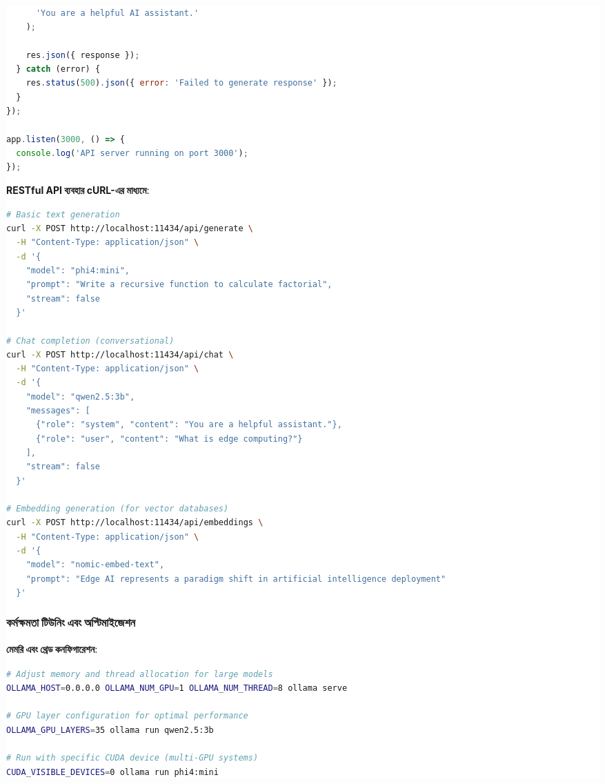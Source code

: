 ```javascript
      'You are a helpful AI assistant.'
    );
    
    res.json({ response });
  } catch (error) {
    res.status(500).json({ error: 'Failed to generate response' });
  }
});

app.listen(3000, () => {
  console.log('API server running on port 3000');
});
```

**RESTful API ব্যবহার cURL-এর মাধ্যমে**:

```bash
# Basic text generation
curl -X POST http://localhost:11434/api/generate \
  -H "Content-Type: application/json" \
  -d '{
    "model": "phi4:mini",
    "prompt": "Write a recursive function to calculate factorial",
    "stream": false
  }'

# Chat completion (conversational)
curl -X POST http://localhost:11434/api/chat \
  -H "Content-Type: application/json" \
  -d '{
    "model": "qwen2.5:3b",
    "messages": [
      {"role": "system", "content": "You are a helpful assistant."},
      {"role": "user", "content": "What is edge computing?"}
    ],
    "stream": false
  }'

# Embedding generation (for vector databases)
curl -X POST http://localhost:11434/api/embeddings \
  -H "Content-Type: application/json" \
  -d '{
    "model": "nomic-embed-text",
    "prompt": "Edge AI represents a paradigm shift in artificial intelligence deployment"
  }'
```

### কর্মক্ষমতা টিউনিং এবং অপ্টিমাইজেশন

**মেমরি এবং থ্রেড কনফিগারেশন**:

```bash
# Adjust memory and thread allocation for large models
OLLAMA_HOST=0.0.0.0 OLLAMA_NUM_GPU=1 OLLAMA_NUM_THREAD=8 ollama serve

# GPU layer configuration for optimal performance
OLLAMA_GPU_LAYERS=35 ollama run qwen2.5:3b

# Run with specific CUDA device (multi-GPU systems)
CUDA_VISIBLE_DEVICES=0 ollama run phi4:mini
```
